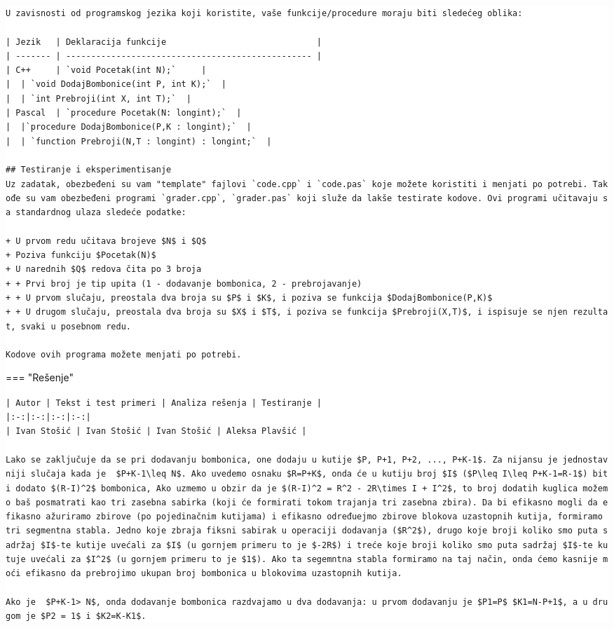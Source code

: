 	U zavisnosti od programskog jezika koji koristite, vaše funkcije/procedure moraju biti sledećeg oblika:
	
	| Jezik   | Deklaracija funkcije                              | 
	| ------- | ------------------------------------------------- |
	| C++     | `void Pocetak(int N);`     |
	|  | `void DodajBombonice(int P, int K);`  | 
	|  | `int Prebroji(int X, int T);`  |
	| Pascal  | `procedure Pocetak(N: longint);`  |
	|  |`procedure DodajBombonice(P,K : longint);`  |
	|  | `function Prebroji(N,T : longint) : longint;`  |
	
	## Testiranje i eksperimentisanje
	Uz zadatak, obezbeđeni su vam "template" fajlovi `code.cpp` i `code.pas` koje možete koristiti i menjati po potrebi. Takođe su vam obezbeđeni programi `grader.cpp`, `grader.pas` koji služe da lakše testirate kodove. Ovi programi učitavaju sa standardnog ulaza sledeće podatke:
	
	+ U prvom redu učitava brojeve $N$ i $Q$
	+ Poziva funkciju $Pocetak(N)$
	+ U narednih $Q$ redova čita po 3 broja
	+ + Prvi broj je tip upita (1 - dodavanje bombonica, 2 - prebrojavanje)
	+ + U prvom slučaju, preostala dva broja su $P$ i $K$, i poziva se funkcija $DodajBombonice(P,K)$
	+ + U drugom slučaju, preostala dva broja su $X$ i $T$, i poziva se funkcija $Prebroji(X,T)$, i ispisuje se njen rezultat, svaki u posebnom redu.
	
	Kodove ovih programa možete menjati po potrebi.
	
=== "Rešenje"
	
	| Autor | Tekst i test primeri | Analiza rеšenja | Testiranje |
	|:-:|:-:|:-:|:-:|
	| Ivan Stošić | Ivan Stošić | Ivan Stošić | Aleksa Plavšić |
	
	Lako se zaključuje da se pri dodavanju bombonica, one dodaju u kutije $P, P+1, P+2, ..., P+K-1$. Za nijansu je jednostavniji slučaja kada je  $P+K-1\leq N$. Ako uvedemo oѕnaku $R=P+K$, onda će u kutiju broj $I$ ($P\leq I\leq P+K-1=R-1$) biti dodato $(R-I)^2$ bombonica, Ako uzmemo u obzir da je $(R-I)^2 = R^2 - 2R\times I + I^2$, to broj dodatih kuglica možemo baš posmatrati kao tri zasebna sabirka (koji će formirati tokom trajanja tri zasebna zbira). Da bi efikasno mogli da efikasno ažuriramo zbirove (po pojedinačnim kutijama) i efikasno određuejmo zbirove blokova uzastopnih kutija, formiramo tri segmentna stabla. Jedno koje zbraja fiksni sabirak u operaciji dodavanja ($R^2$), drugo koje broji koliko smo puta sadržaj $I$-te kutije uvećali za $I$ (u gornjem primeru to je $-2R$) i treće koje broji koliko smo puta sadržaj $I$-te kutuje uvećali za $I^2$ (u gornjem primeru to je $1$). Ako ta segemntna stabla formiramo na taj način, onda ćemo kasnije moći efikasno da prebrojimo ukupan broj bombonica u blokovima uzastopnih kutija. 
	
	Ako je  $P+K-1> N$, onda dodavanje bombonica razdvajamo u dva dodavanja: u prvom dodavanju je $P1=P$ $K1=N-P+1$, a u drugom je $P2 = 1$ i $K2=K-K1$.
	